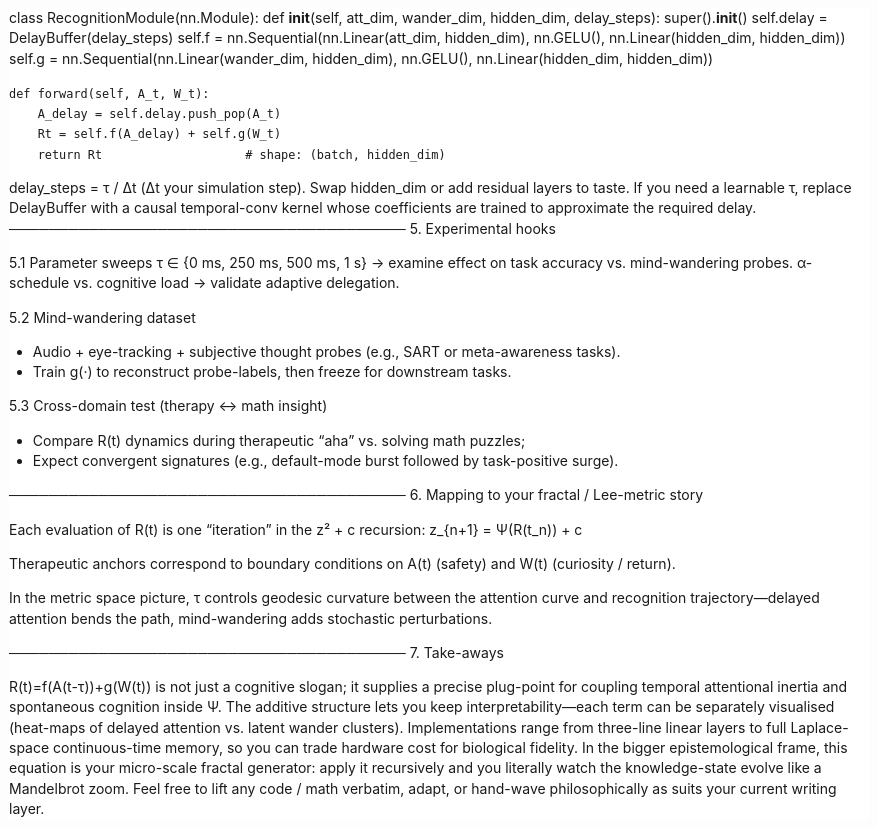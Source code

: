 class RecognitionModule(nn.Module):
    def __init__(self, att_dim, wander_dim, hidden_dim, delay_steps):
        super().__init__()
        self.delay = DelayBuffer(delay_steps)
        self.f = nn.Sequential(nn.Linear(att_dim, hidden_dim),
                               nn.GELU(),
                               nn.Linear(hidden_dim, hidden_dim))
        self.g = nn.Sequential(nn.Linear(wander_dim, hidden_dim),
                               nn.GELU(),
                               nn.Linear(hidden_dim, hidden_dim))

    def forward(self, A_t, W_t):
        A_delay = self.delay.push_pop(A_t)
        Rt = self.f(A_delay) + self.g(W_t)
        return Rt                    # shape: (batch, hidden_dim)
delay_steps = τ / Δt (Δt your simulation step).
Swap hidden_dim or add residual layers to taste.
If you need a learnable τ, replace DelayBuffer with a causal temporal-conv kernel whose coefficients are trained to approximate the required delay.
────────────────────────────────────────
5.  Experimental hooks

5.1  Parameter sweeps
  τ ∈ {0 ms, 250 ms, 500 ms, 1 s} → examine effect on task accuracy vs. mind-wandering probes.
  α-schedule vs. cognitive load → validate adaptive delegation.

5.2  Mind-wandering dataset
  -  Audio + eye-tracking + subjective thought probes (e.g., SART or meta-awareness tasks).
  -  Train g(·) to reconstruct probe-labels, then freeze for downstream tasks.

5.3  Cross-domain test (therapy ↔ math insight)
  -  Compare R(t) dynamics during therapeutic “aha” vs. solving math puzzles;
  -  Expect convergent signatures (e.g., default-mode burst followed by task-positive surge).

────────────────────────────────────────
6.  Mapping to your fractal / Lee-metric story

Each evaluation of R(t) is one “iteration” in the z² + c recursion:
 z_{n+1} = Ψ(R(t_n)) + c

Therapeutic anchors correspond to boundary conditions on A(t) (safety) and W(t) (curiosity / return).

In the metric space picture, τ controls geodesic curvature between the attention curve and recognition trajectory—delayed attention bends the path, mind-wandering adds stochastic perturbations.

────────────────────────────────────────
7.  Take-aways

R(t)=f(A(t-τ))+g(W(t)) is not just a cognitive slogan; it supplies a precise plug-point for coupling temporal attentional inertia and spontaneous cognition inside Ψ.
The additive structure lets you keep interpretability—each term can be separately visualised (heat-maps of delayed attention vs. latent wander clusters).
Implementations range from three-line linear layers to full Laplace-space continuous-time memory, so you can trade hardware cost for biological fidelity.
In the bigger epistemological frame, this equation is your micro-scale fractal generator: apply it recursively and you literally watch the knowledge-state evolve like a Mandelbrot zoom.
Feel free to lift any code / math verbatim, adapt, or hand-wave philosophically as suits your current writing layer.
